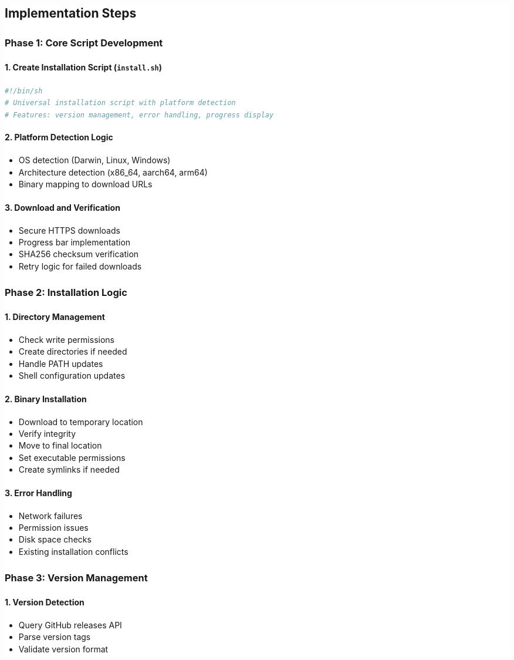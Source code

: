
## Implementation Steps

### Phase 1: Core Script Development

#### 1. Create Installation Script (`install.sh`)
```bash
#!/bin/sh
# Universal installation script with platform detection
# Features: version management, error handling, progress display
```

#### 2. Platform Detection Logic
- OS detection (Darwin, Linux, Windows)
- Architecture detection (x86_64, aarch64, arm64)
- Binary mapping to download URLs

#### 3. Download and Verification
- Secure HTTPS downloads
- Progress bar implementation
- SHA256 checksum verification
- Retry logic for failed downloads

### Phase 2: Installation Logic

#### 1. Directory Management
- Check write permissions
- Create directories if needed
- Handle PATH updates
- Shell configuration updates

#### 2. Binary Installation
- Download to temporary location
- Verify integrity
- Move to final location
- Set executable permissions
- Create symlinks if needed

#### 3. Error Handling
- Network failures
- Permission issues
- Disk space checks
- Existing installation conflicts

### Phase 3: Version Management

#### 1. Version Detection
- Query GitHub releases API
- Parse version tags
- Validate version format
